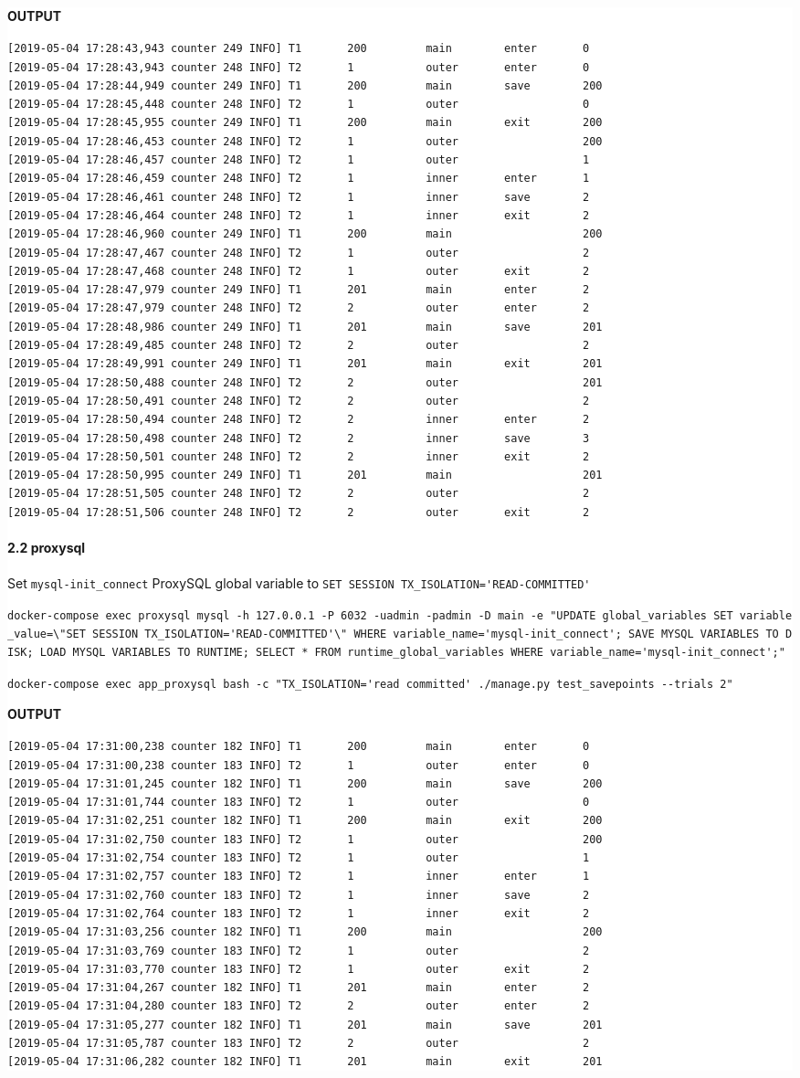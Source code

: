 **OUTPUT**

```
[2019-05-04 17:28:43,943 counter 249 INFO] T1      	200     	main    	enter   	0
[2019-05-04 17:28:43,943 counter 248 INFO] T2      	1       	outer   	enter   	0
[2019-05-04 17:28:44,949 counter 249 INFO] T1      	200     	main    	save    	200
[2019-05-04 17:28:45,448 counter 248 INFO] T2      	1       	outer   	        	0
[2019-05-04 17:28:45,955 counter 249 INFO] T1      	200     	main    	exit    	200
[2019-05-04 17:28:46,453 counter 248 INFO] T2      	1       	outer   	        	200
[2019-05-04 17:28:46,457 counter 248 INFO] T2      	1       	outer   	        	1
[2019-05-04 17:28:46,459 counter 248 INFO] T2      	1       	inner   	enter   	1
[2019-05-04 17:28:46,461 counter 248 INFO] T2      	1       	inner   	save    	2
[2019-05-04 17:28:46,464 counter 248 INFO] T2      	1       	inner   	exit    	2
[2019-05-04 17:28:46,960 counter 249 INFO] T1      	200     	main    	        	200
[2019-05-04 17:28:47,467 counter 248 INFO] T2      	1       	outer   	        	2
[2019-05-04 17:28:47,468 counter 248 INFO] T2      	1       	outer   	exit    	2
[2019-05-04 17:28:47,979 counter 249 INFO] T1      	201     	main    	enter   	2
[2019-05-04 17:28:47,979 counter 248 INFO] T2      	2       	outer   	enter   	2
[2019-05-04 17:28:48,986 counter 249 INFO] T1      	201     	main    	save    	201
[2019-05-04 17:28:49,485 counter 248 INFO] T2      	2       	outer   	        	2
[2019-05-04 17:28:49,991 counter 249 INFO] T1      	201     	main    	exit    	201
[2019-05-04 17:28:50,488 counter 248 INFO] T2      	2       	outer   	        	201
[2019-05-04 17:28:50,491 counter 248 INFO] T2      	2       	outer   	        	2
[2019-05-04 17:28:50,494 counter 248 INFO] T2      	2       	inner   	enter   	2
[2019-05-04 17:28:50,498 counter 248 INFO] T2      	2       	inner   	save    	3
[2019-05-04 17:28:50,501 counter 248 INFO] T2      	2       	inner   	exit    	2
[2019-05-04 17:28:50,995 counter 249 INFO] T1      	201     	main    	        	201
[2019-05-04 17:28:51,505 counter 248 INFO] T2      	2       	outer   	        	2
[2019-05-04 17:28:51,506 counter 248 INFO] T2      	2       	outer   	exit    	2
```

#### 2.2 proxysql

Set `mysql-init_connect` ProxySQL global variable to `SET SESSION TX_ISOLATION='READ-COMMITTED'`

```
docker-compose exec proxysql mysql -h 127.0.0.1 -P 6032 -uadmin -padmin -D main -e "UPDATE global_variables SET variable_value=\"SET SESSION TX_ISOLATION='READ-COMMITTED'\" WHERE variable_name='mysql-init_connect'; SAVE MYSQL VARIABLES TO DISK; LOAD MYSQL VARIABLES TO RUNTIME; SELECT * FROM runtime_global_variables WHERE variable_name='mysql-init_connect';"
```

```
docker-compose exec app_proxysql bash -c "TX_ISOLATION='read committed' ./manage.py test_savepoints --trials 2"
```

**OUTPUT**

```
[2019-05-04 17:31:00,238 counter 182 INFO] T1      	200     	main    	enter   	0
[2019-05-04 17:31:00,238 counter 183 INFO] T2      	1       	outer   	enter   	0
[2019-05-04 17:31:01,245 counter 182 INFO] T1      	200     	main    	save    	200
[2019-05-04 17:31:01,744 counter 183 INFO] T2      	1       	outer   	        	0
[2019-05-04 17:31:02,251 counter 182 INFO] T1      	200     	main    	exit    	200
[2019-05-04 17:31:02,750 counter 183 INFO] T2      	1       	outer   	        	200
[2019-05-04 17:31:02,754 counter 183 INFO] T2      	1       	outer   	        	1
[2019-05-04 17:31:02,757 counter 183 INFO] T2      	1       	inner   	enter   	1
[2019-05-04 17:31:02,760 counter 183 INFO] T2      	1       	inner   	save    	2
[2019-05-04 17:31:02,764 counter 183 INFO] T2      	1       	inner   	exit    	2
[2019-05-04 17:31:03,256 counter 182 INFO] T1      	200     	main    	        	200
[2019-05-04 17:31:03,769 counter 183 INFO] T2      	1       	outer   	        	2
[2019-05-04 17:31:03,770 counter 183 INFO] T2      	1       	outer   	exit    	2
[2019-05-04 17:31:04,267 counter 182 INFO] T1      	201     	main    	enter   	2
[2019-05-04 17:31:04,280 counter 183 INFO] T2      	2       	outer   	enter   	2
[2019-05-04 17:31:05,277 counter 182 INFO] T1      	201     	main    	save    	201
[2019-05-04 17:31:05,787 counter 183 INFO] T2      	2       	outer   	        	2
[2019-05-04 17:31:06,282 counter 182 INFO] T1      	201     	main    	exit    	201
```